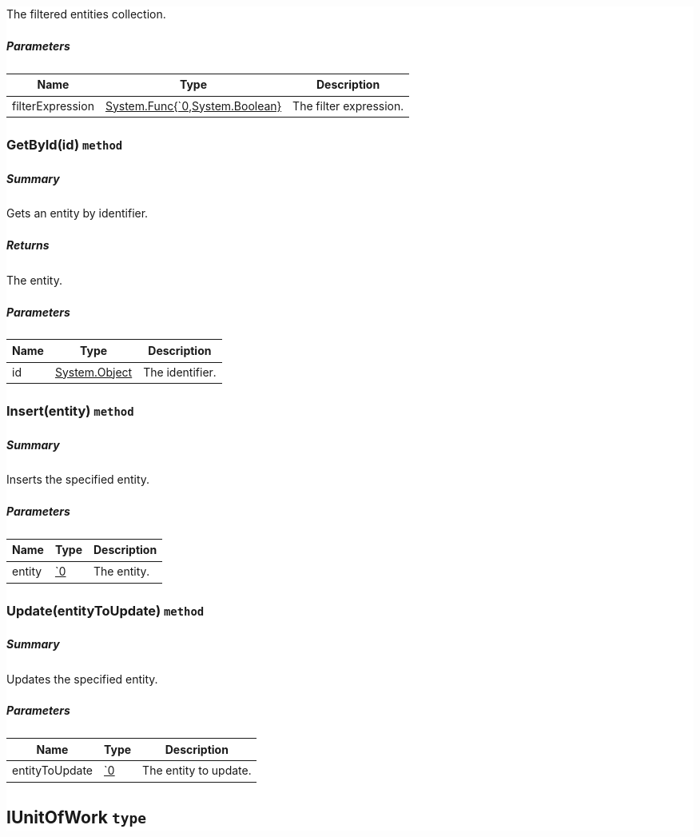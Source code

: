 The filtered entities collection.

##### Parameters

| Name | Type | Description |
| ---- | ---- | ----------- |
| filterExpression | [System.Func{\`0,System.Boolean}](http://msdn.microsoft.com/query/dev14.query?appId=Dev14IDEF1&l=EN-US&k=k:System.Func 'System.Func{`0,System.Boolean}') | The filter expression. |

<a name='M-TestCoordinator-Data-IRepository`1-GetById-System-Object-'></a>
### GetById(id) `method`

##### Summary

Gets an entity by identifier.

##### Returns

The entity.

##### Parameters

| Name | Type | Description |
| ---- | ---- | ----------- |
| id | [System.Object](http://msdn.microsoft.com/query/dev14.query?appId=Dev14IDEF1&l=EN-US&k=k:System.Object 'System.Object') | The identifier. |

<a name='M-TestCoordinator-Data-IRepository`1-Insert-`0-'></a>
### Insert(entity) `method`

##### Summary

Inserts the specified entity.

##### Parameters

| Name | Type | Description |
| ---- | ---- | ----------- |
| entity | [\`0](#T-`0 '`0') | The entity. |

<a name='M-TestCoordinator-Data-IRepository`1-Update-`0-'></a>
### Update(entityToUpdate) `method`

##### Summary

Updates the specified entity.

##### Parameters

| Name | Type | Description |
| ---- | ---- | ----------- |
| entityToUpdate | [\`0](#T-`0 '`0') | The entity to update. |

<a name='T-TestCoordinator-Data-IUnitOfWork'></a>
## IUnitOfWork `type`
